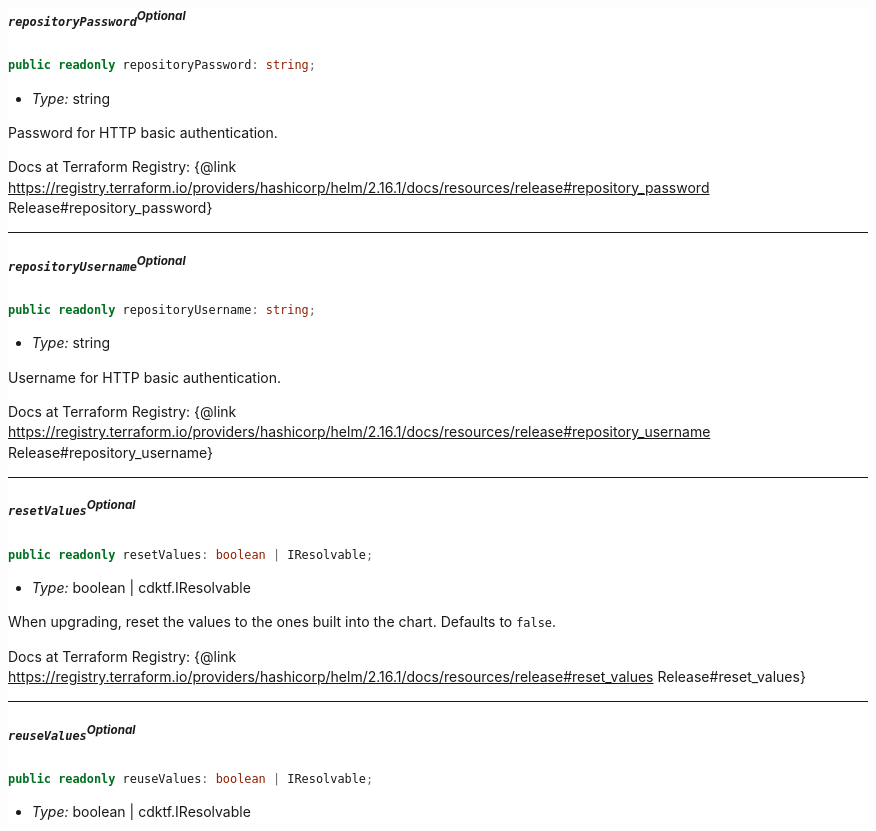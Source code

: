 ##### `repositoryPassword`<sup>Optional</sup> <a name="repositoryPassword" id="@cdktf/provider-helm.release.ReleaseConfig.property.repositoryPassword"></a>

```typescript
public readonly repositoryPassword: string;
```

- *Type:* string

Password for HTTP basic authentication.

Docs at Terraform Registry: {@link https://registry.terraform.io/providers/hashicorp/helm/2.16.1/docs/resources/release#repository_password Release#repository_password}

---

##### `repositoryUsername`<sup>Optional</sup> <a name="repositoryUsername" id="@cdktf/provider-helm.release.ReleaseConfig.property.repositoryUsername"></a>

```typescript
public readonly repositoryUsername: string;
```

- *Type:* string

Username for HTTP basic authentication.

Docs at Terraform Registry: {@link https://registry.terraform.io/providers/hashicorp/helm/2.16.1/docs/resources/release#repository_username Release#repository_username}

---

##### `resetValues`<sup>Optional</sup> <a name="resetValues" id="@cdktf/provider-helm.release.ReleaseConfig.property.resetValues"></a>

```typescript
public readonly resetValues: boolean | IResolvable;
```

- *Type:* boolean | cdktf.IResolvable

When upgrading, reset the values to the ones built into the chart. Defaults to `false`.

Docs at Terraform Registry: {@link https://registry.terraform.io/providers/hashicorp/helm/2.16.1/docs/resources/release#reset_values Release#reset_values}

---

##### `reuseValues`<sup>Optional</sup> <a name="reuseValues" id="@cdktf/provider-helm.release.ReleaseConfig.property.reuseValues"></a>

```typescript
public readonly reuseValues: boolean | IResolvable;
```

- *Type:* boolean | cdktf.IResolvable
